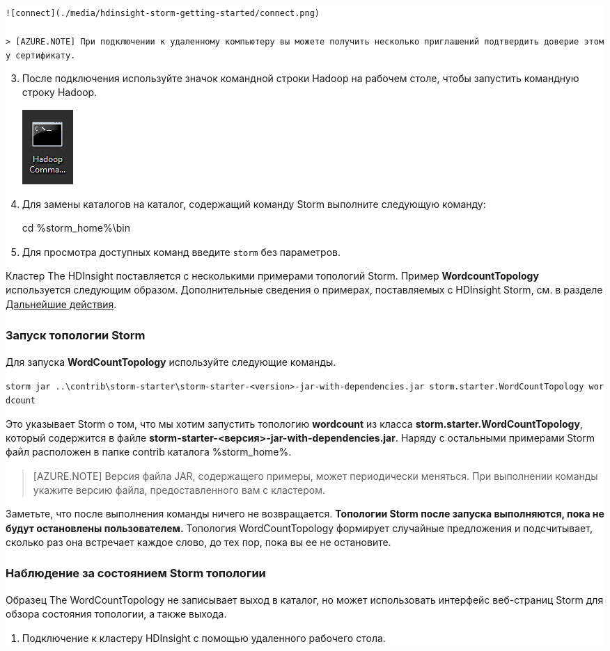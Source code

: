     ![connect](./media/hdinsight-storm-getting-started/connect.png)

	> [AZURE.NOTE] При подключении к удаленному компьютеру вы можете получить несколько приглашений подтвердить доверие этому сертификату.

3. После подключения используйте значок командной строки Hadoop на рабочем столе, чтобы запустить командную строку Hadoop.

	![hadoop cli](./media/hdinsight-storm-getting-started/hadoopcommandline.png)

4. Для замены каталогов на каталог, содержащий команду Storm выполните следующую команду:

	cd %storm_home%\bin

5. Для просмотра доступных команд введите `storm` без параметров.

Кластер The HDInsight поставляется с несколькими примерами топологий Storm. Пример **WordcountTopology** используется следующим образом. Дополнительные сведения о примерах, поставляемых с HDInsight Storm, см. в разделе [Дальнейшие действия](#next).

### <a id="run"></a>Запуск топологии Storm

Для запуска **WordCountTopology** используйте следующие команды.

	storm jar ..\contrib\storm-starter\storm-starter-<version>-jar-with-dependencies.jar storm.starter.WordCountTopology wordcount

Это указывает Storm о том, что мы хотим запустить топологию **wordcount** из класса **storm.starter.WordCountTopology**, который содержится в файле **storm-starter-&lt;версия>-jar-with-dependencies.jar**. Наряду с остальными примерами Storm файл расположен в папке contrib каталога %storm_home%.

> [AZURE.NOTE] Версия файла JAR, содержащего примеры, может периодически меняться. При выполнении команды укажите версию файла, предоставленного вам с кластером.

Заметьте, что после выполнения команды ничего не возвращается. **Топологии Storm после запуска выполняются, пока не будут остановлены пользователем.** Топология WordCountTopology формирует случайные предложения и подсчитывает, сколько раз она встречает каждое слово, до тех пор, пока вы ее не остановите.

### <a id="monitor"></a>Наблюдение за состоянием Storm топологии

Образец The WordCountTopology не записывает выход в каталог, но может использовать интерфейс веб-страниц Storm для обзора состояния топологии, а также выхода.

1. Подключение к кластеру HDInsight с помощью удаленного рабочего стола.


[apachestorm]: https://storm.incubator.apache.org
[stormdocs]: http://storm.incubator.apache.org/documentation/Documentation.html
[stormstarter]: https://github.com/apache/storm/tree/master/examples/storm-starter
[stormjavadocs]: https://storm.incubator.apache.org/apidocs/
[azureportal]: https://manage.windowsazure.com/